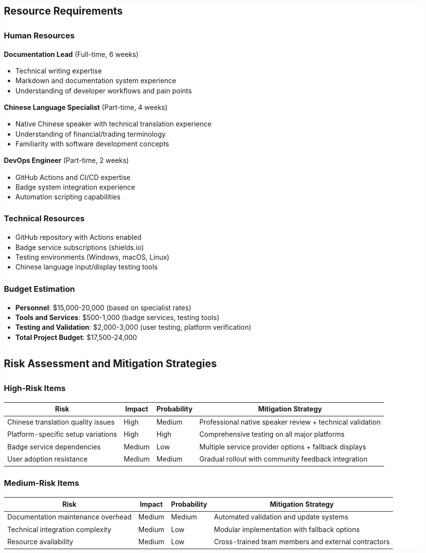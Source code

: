 ## Resource Requirements

### Human Resources
**Documentation Lead** (Full-time, 6 weeks)
- Technical writing expertise
- Markdown and documentation system experience
- Understanding of developer workflows and pain points

**Chinese Language Specialist** (Part-time, 4 weeks)
- Native Chinese speaker with technical translation experience
- Understanding of financial/trading terminology
- Familiarity with software development concepts

**DevOps Engineer** (Part-time, 2 weeks)
- GitHub Actions and CI/CD expertise
- Badge system integration experience
- Automation scripting capabilities

### Technical Resources
- GitHub repository with Actions enabled
- Badge service subscriptions (shields.io)
- Testing environments (Windows, macOS, Linux)
- Chinese language input/display testing tools

### Budget Estimation
- **Personnel**: $15,000-20,000 (based on specialist rates)
- **Tools and Services**: $500-1,000 (badge services, testing tools)
- **Testing and Validation**: $2,000-3,000 (user testing, platform verification)
- **Total Project Budget**: $17,500-24,000

## Risk Assessment and Mitigation Strategies

### High-Risk Items
| Risk | Impact | Probability | Mitigation Strategy |
|------|--------|-------------|-------------------|
| Chinese translation quality issues | High | Medium | Professional native speaker review + technical validation |
| Platform-specific setup variations | High | High | Comprehensive testing on all major platforms |
| Badge service dependencies | Medium | Low | Multiple service provider options + fallback displays |
| User adoption resistance | Medium | Medium | Gradual rollout with community feedback integration |

### Medium-Risk Items
| Risk | Impact | Probability | Mitigation Strategy |
|------|--------|-------------|-------------------|
| Documentation maintenance overhead | Medium | Medium | Automated validation and update systems |
| Technical integration complexity | Medium | Low | Modular implementation with fallback options |
| Resource availability | Medium | Low | Cross-trained team members and external contractors |
